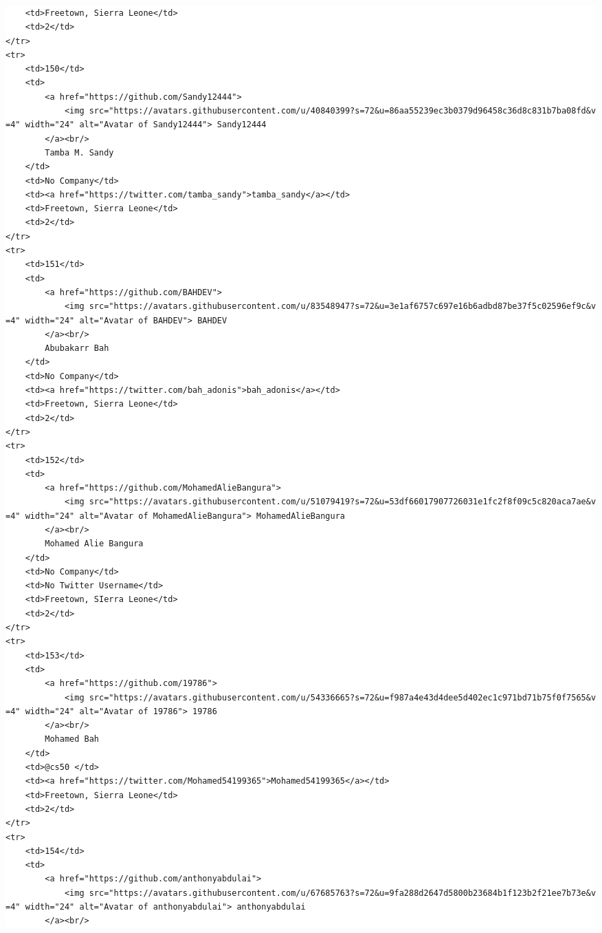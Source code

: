 		<td>Freetown, Sierra Leone</td>
		<td>2</td>
	</tr>
	<tr>
		<td>150</td>
		<td>
			<a href="https://github.com/Sandy12444">
				<img src="https://avatars.githubusercontent.com/u/40840399?s=72&u=86aa55239ec3b0379d96458c36d8c831b7ba08fd&v=4" width="24" alt="Avatar of Sandy12444"> Sandy12444
			</a><br/>
			Tamba M. Sandy
		</td>
		<td>No Company</td>
		<td><a href="https://twitter.com/tamba_sandy">tamba_sandy</a></td>
		<td>Freetown, Sierra Leone</td>
		<td>2</td>
	</tr>
	<tr>
		<td>151</td>
		<td>
			<a href="https://github.com/BAHDEV">
				<img src="https://avatars.githubusercontent.com/u/83548947?s=72&u=3e1af6757c697e16b6adbd87be37f5c02596ef9c&v=4" width="24" alt="Avatar of BAHDEV"> BAHDEV
			</a><br/>
			Abubakarr Bah
		</td>
		<td>No Company</td>
		<td><a href="https://twitter.com/bah_adonis">bah_adonis</a></td>
		<td>Freetown, Sierra Leone</td>
		<td>2</td>
	</tr>
	<tr>
		<td>152</td>
		<td>
			<a href="https://github.com/MohamedAlieBangura">
				<img src="https://avatars.githubusercontent.com/u/51079419?s=72&u=53df66017907726031e1fc2f8f09c5c820aca7ae&v=4" width="24" alt="Avatar of MohamedAlieBangura"> MohamedAlieBangura
			</a><br/>
			Mohamed Alie Bangura
		</td>
		<td>No Company</td>
		<td>No Twitter Username</td>
		<td>Freetown, SIerra Leone</td>
		<td>2</td>
	</tr>
	<tr>
		<td>153</td>
		<td>
			<a href="https://github.com/19786">
				<img src="https://avatars.githubusercontent.com/u/54336665?s=72&u=f987a4e43d4dee5d402ec1c971bd71b75f0f7565&v=4" width="24" alt="Avatar of 19786"> 19786
			</a><br/>
			Mohamed Bah
		</td>
		<td>@cs50 </td>
		<td><a href="https://twitter.com/Mohamed54199365">Mohamed54199365</a></td>
		<td>Freetown, Sierra Leone</td>
		<td>2</td>
	</tr>
	<tr>
		<td>154</td>
		<td>
			<a href="https://github.com/anthonyabdulai">
				<img src="https://avatars.githubusercontent.com/u/67685763?s=72&u=9fa288d2647d5800b23684b1f123b2f21ee7b73e&v=4" width="24" alt="Avatar of anthonyabdulai"> anthonyabdulai
			</a><br/>